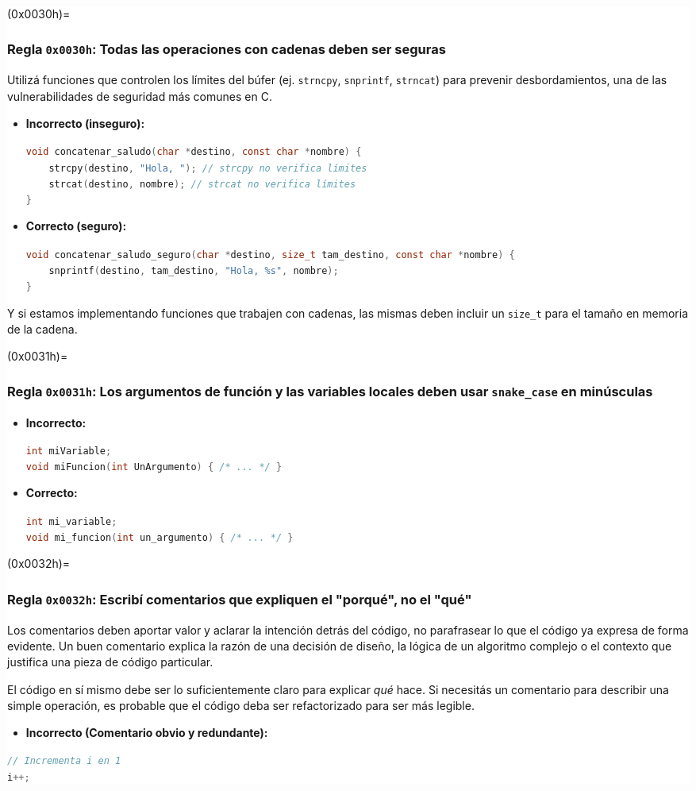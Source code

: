 (0x0030h)=
### Regla `0x0030h`: Todas las operaciones con cadenas deben ser seguras

Utilizá funciones que controlen los límites del búfer (ej. `strncpy`, `snprintf`, `strncat`) para prevenir desbordamientos, una de las vulnerabilidades de seguridad más comunes en C.

- **Incorrecto (inseguro):**
  ```c
  void concatenar_saludo(char *destino, const char *nombre) {
      strcpy(destino, "Hola, "); // strcpy no verifica límites
      strcat(destino, nombre); // strcat no verifica límites
  }
  ```
- **Correcto (seguro):**
  ```c
  void concatenar_saludo_seguro(char *destino, size_t tam_destino, const char *nombre) {
      snprintf(destino, tam_destino, "Hola, %s", nombre);
  }
  ```

Y si estamos implementando funciones que trabajen con cadenas, las mismas deben
incluir un `size_t` para el tamaño en memoria de la cadena.

(0x0031h)=
### Regla `0x0031h`: Los argumentos de función y las variables locales deben usar `snake_case` en minúsculas

- **Incorrecto:**
  ```c
  int miVariable;
  void miFuncion(int UnArgumento) { /* ... */ }
  ```
- **Correcto:**
  ```c
  int mi_variable;
  void mi_funcion(int un_argumento) { /* ... */ }
  ```

(0x0032h)=
### Regla `0x0032h`: Escribí comentarios que expliquen el "porqué", no el "qué"

Los comentarios deben aportar valor y aclarar la intención detrás del código, no parafrasear lo que el código ya expresa de forma evidente. Un buen comentario explica la razón de una decisión de diseño, la lógica de un algoritmo complejo o el contexto que justifica una pieza de código particular.

El código en sí mismo debe ser lo suficientemente claro para explicar *qué* hace. Si necesitás un comentario para describir una simple operación, es probable que el código deba ser refactorizado para ser más legible.

- **Incorrecto (Comentario obvio y redundante):**
```c
// Incrementa i en 1
i++;
```
